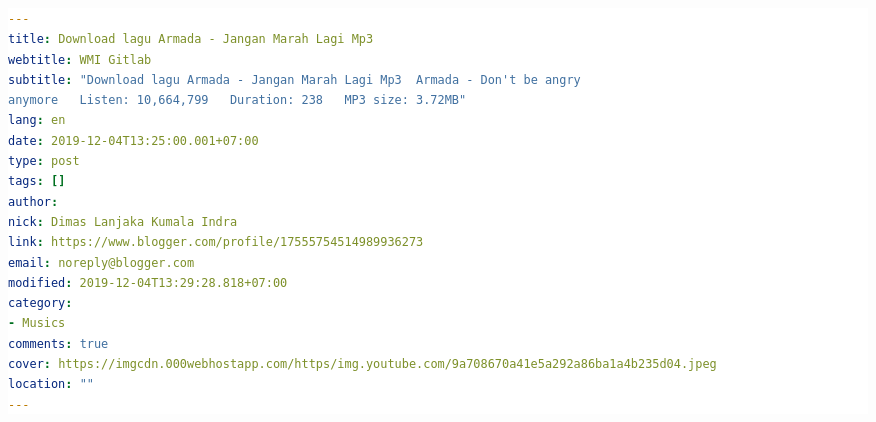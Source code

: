 ```yaml
---
title: Download lagu Armada - Jangan Marah Lagi Mp3
webtitle: WMI Gitlab
subtitle: "Download lagu Armada - Jangan Marah Lagi Mp3  Armada - Don't be angry
anymore   Listen: 10,664,799   Duration: 238   MP3 size: 3.72MB"
lang: en
date: 2019-12-04T13:25:00.001+07:00
type: post
tags: []
author:
nick: Dimas Lanjaka Kumala Indra
link: https://www.blogger.com/profile/17555754514989936273
email: noreply@blogger.com
modified: 2019-12-04T13:29:28.818+07:00
category:
- Musics
comments: true
cover: https://imgcdn.000webhostapp.com/https/img.youtube.com/9a708670a41e5a292a86ba1a4b235d04.jpeg
location: ""
---
```

